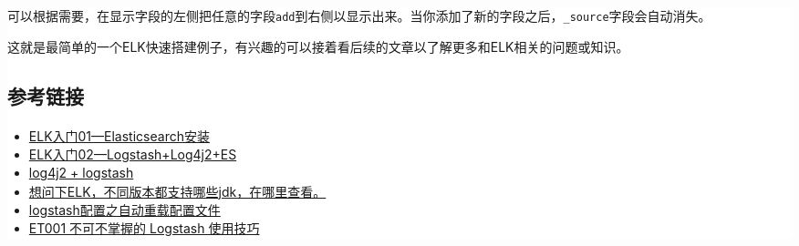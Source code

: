 可以根据需要，在显示字段的左侧把任意的字段`add`到右侧以显示出来。当你添加了新的字段之后，`_source`字段会自动消失。

这就是最简单的一个ELK快速搭建例子，有兴趣的可以接着看后续的文章以了解更多和ELK相关的问题或知识。

## 参考链接

* [ELK入门01—Elasticsearch安装](https://segmentfault.com/a/1190000016192543)
* [ELK入门02—Logstash+Log4j2+ES](https://segmentfault.com/a/1190000016192394)
* [log4j2 + logstash](https://segmentfault.com/a/1190000010138070)
* [想问下ELK，不同版本都支持哪些jdk，在哪里查看。](https://elasticsearch.cn/question/3271)
* [logstash配置之自动重载配置文件](https://blog.csdn.net/qq_32292967/article/details/78622647)
* [ET001 不可不掌握的 Logstash 使用技巧](https://segmentfault.com/a/1190000015715238)
